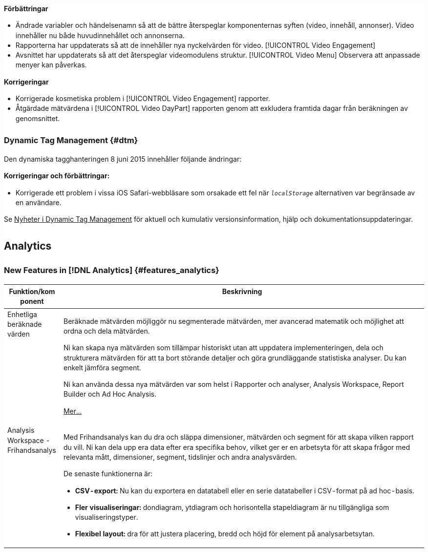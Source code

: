 </table>

**Förbättringar**

* Ändrade variabler och händelsenamn så att de bättre återspeglar komponenternas syften (video, innehåll, annonser). Video innehåller nu både huvudinnehållet och annonserna.
* Rapporterna har uppdaterats så att de innehåller nya nyckelvärden för video. [!UICONTROL  Video Engagement]
* Avsnittet har uppdaterats så att det återspeglar videomodulens struktur. [!UICONTROL  Video Menu] Observera att anpassade menyer kan påverkas.

**Korrigeringar**

* Korrigerade kosmetiska problem i [!UICONTROL  Video Engagement] rapporter.
* Åtgärdade mätvärdena i [!UICONTROL  Video DayPart] rapporten genom att exkludera framtida dagar från beräkningen av genomsnittet.

### Dynamic Tag Management {#dtm}

Den dynamiska tagghanteringen 8 juni 2015 innehåller följande ändringar:

**Korrigeringar och förbättringar:**

* Korrigerade ett problem i vissa iOS Safari-webbläsare som orsakade ett fel när *`localStorage`* alternativen var begränsade av en användare.

Se [Nyheter i Dynamic Tag Management](https://docs.adobe.com/content/help/en/dtm/using/whatsnew.html) för aktuell och kumulativ versionsinformation, hjälp och dokumentationsuppdateringar.

## Analytics

### New Features in [!DNL Analytics] {#features_analytics}

<table id="table_91D1FD20C4C1411292252364328677AF"> 
 <thead> 
  <tr> 
   <th colname="col1" class="entry"> Funktion/komponent </th> 
   <th colname="col2" class="entry"> Beskrivning </th> 
  </tr> 
 </thead>
 <tbody> 
  <tr> 
   <td colname="col1"> Enhetliga beräknade värden </td> 
   <td colname="col2"> <p>Beräknade mätvärden möjliggör nu segmenterade mätvärden, mer avancerad matematik och möjlighet att ordna och dela mätvärden. </p> <p>Ni kan skapa nya mätvärden som tillämpar historiskt utan att uppdatera implementeringen, dela och strukturera mätvärden för att ta bort störande detaljer och göra grundläggande statistiska analyser. Du kan enkelt jämföra segment. </p> <p>Ni kan använda dessa nya mätvärden var som helst i Rapporter och analyser, Analysis Workspace, Report Builder och Ad Hoc Analysis. </p> <p> <a href="https://marketing.adobe.com/resources/help/en_US/analytics/calcmetrics/" format="https" scope="external"> Mer... </a> </p> </td> 
  </tr> 
  <tr> 
   <td colname="col1"> Analysis Workspace - Frihandsanalys </td> 
   <td colname="col2"> <p>Med Frihandsanalys kan du dra och släppa dimensioner, mätvärden och segment för att skapa vilken rapport du vill. Ni kan dela upp era data efter era specifika behov, vilket ger er en arbetsyta för att skapa frågor med relevanta mått, dimensioner, segment, tidslinjer och andra analysvärden. </p> <p>De senaste funktionerna är: </p> <p> 
     <ul id="ul_F5C624FACEEF4839BD1A9AE10C437085"> 
      <li id="li_55D130DB733D42C2B8293DBFB51FC9B1"> <p> <b>CSV-export:</b> Nu kan du exportera en datatabell eller en serie datatabeller i CSV-format på ad hoc-basis. </p> </li> 
      <li id="li_044A1BC8017B41E5854D700171C7F795"> <p> <b>Fler visualiseringar:</b> dondiagram, ytdiagram och horisontella stapeldiagram är nu tillgängliga som visualiseringstyper. </p> </li> 
      <li id="li_E458364D65FB4606A064260FB488F57F"> <p> <b>Flexibel layout:</b> dra för att justera placering, bredd och höjd för element på analysarbetsytan. </p> </li> 